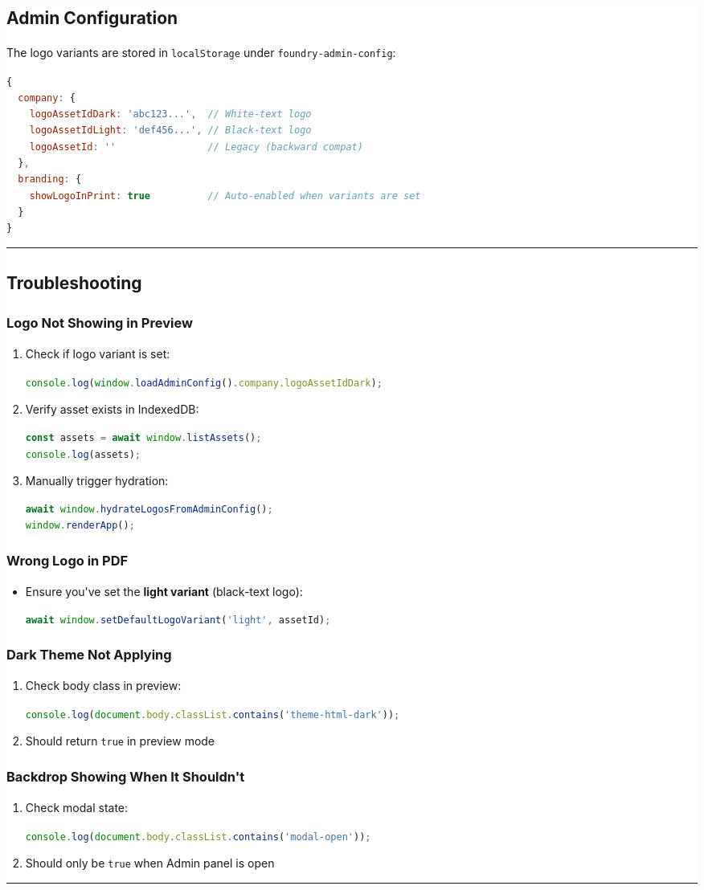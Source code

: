 ## Admin Configuration

The logo variants are stored in `localStorage` under `foundry-admin-config`:

```javascript
{
  company: {
    logoAssetIdDark: 'abc123...',  // White-text logo
    logoAssetIdLight: 'def456...', // Black-text logo
    logoAssetId: ''                // Legacy (backward compat)
  },
  branding: {
    showLogoInPrint: true          // Auto-enabled when variants are set
  }
}
```

---

## Troubleshooting

### Logo Not Showing in Preview
1. Check if logo variant is set:
   ```javascript
   console.log(window.loadAdminConfig().company.logoAssetIdDark);
   ```
2. Verify asset exists in IndexedDB:
   ```javascript
   const assets = await window.listAssets();
   console.log(assets);
   ```
3. Manually trigger hydration:
   ```javascript
   await window.hydrateLogosFromAdminConfig();
   window.renderApp();
   ```

### Wrong Logo in PDF
- Ensure you've set the **light variant** (black-text logo):
  ```javascript
  await window.setDefaultLogoVariant('light', assetId);
  ```

### Dark Theme Not Applying
1. Check body class in preview:
   ```javascript
   console.log(document.body.classList.contains('theme-html-dark'));
   ```
2. Should return `true` in preview mode

### Backdrop Showing When It Shouldn't
1. Check modal state:
   ```javascript
   console.log(document.body.classList.contains('modal-open'));
   ```
2. Should only be `true` when Admin panel is open

---